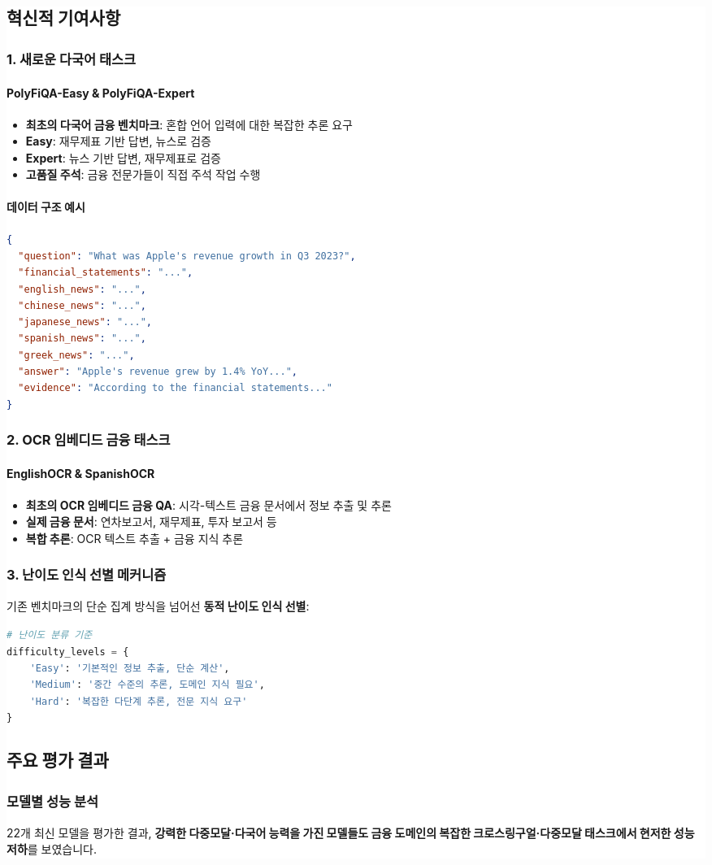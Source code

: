 
## 혁신적 기여사항

### 1. 새로운 다국어 태스크

#### PolyFiQA-Easy & PolyFiQA-Expert
- **최초의 다국어 금융 벤치마크**: 혼합 언어 입력에 대한 복잡한 추론 요구
- **Easy**: 재무제표 기반 답변, 뉴스로 검증
- **Expert**: 뉴스 기반 답변, 재무제표로 검증
- **고품질 주석**: 금융 전문가들이 직접 주석 작업 수행

#### 데이터 구조 예시
```json
{
  "question": "What was Apple's revenue growth in Q3 2023?",
  "financial_statements": "...",
  "english_news": "...",
  "chinese_news": "...",
  "japanese_news": "...",
  "spanish_news": "...",
  "greek_news": "...",
  "answer": "Apple's revenue grew by 1.4% YoY...",
  "evidence": "According to the financial statements..."
}
```

### 2. OCR 임베디드 금융 태스크

#### EnglishOCR & SpanishOCR
- **최초의 OCR 임베디드 금융 QA**: 시각-텍스트 금융 문서에서 정보 추출 및 추론
- **실제 금융 문서**: 연차보고서, 재무제표, 투자 보고서 등
- **복합 추론**: OCR 텍스트 추출 + 금융 지식 추론

### 3. 난이도 인식 선별 메커니즘

기존 벤치마크의 단순 집계 방식을 넘어선 **동적 난이도 인식 선별**:

```python
# 난이도 분류 기준
difficulty_levels = {
    'Easy': '기본적인 정보 추출, 단순 계산',
    'Medium': '중간 수준의 추론, 도메인 지식 필요',
    'Hard': '복잡한 다단계 추론, 전문 지식 요구'
}
```

## 주요 평가 결과

### 모델별 성능 분석

22개 최신 모델을 평가한 결과, **강력한 다중모달·다국어 능력을 가진 모델들도 금융 도메인의 복잡한 크로스링구얼·다중모달 태스크에서 현저한 성능 저하**를 보였습니다.

